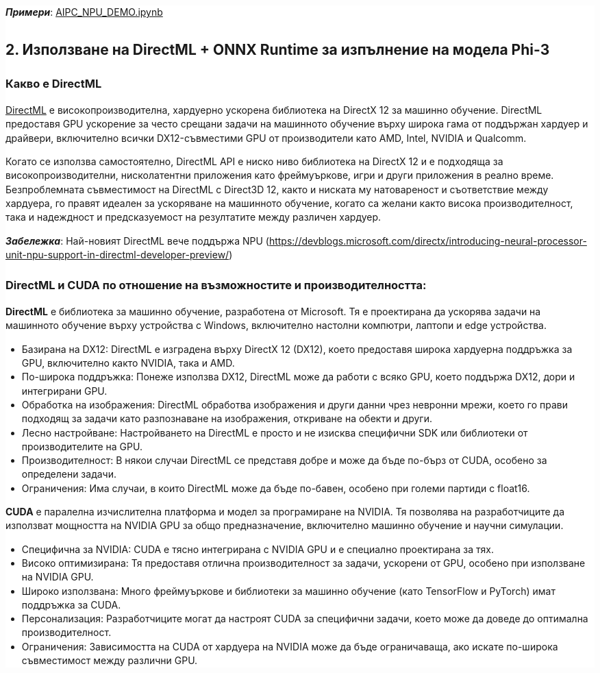 ***Примери***: [AIPC_NPU_DEMO.ipynb](../../../../../code/03.Inference/AIPC/AIPC_NPU_DEMO.ipynb)

## **2. Използване на DirectML + ONNX Runtime за изпълнение на модела Phi-3**

### **Какво е DirectML**

[DirectML](https://github.com/microsoft/DirectML) е високопроизводителна, хардуерно ускорена библиотека на DirectX 12 за машинно обучение. DirectML предоставя GPU ускорение за често срещани задачи на машинното обучение върху широка гама от поддържан хардуер и драйвери, включително всички DX12-съвместими GPU от производители като AMD, Intel, NVIDIA и Qualcomm.

Когато се използва самостоятелно, DirectML API е ниско ниво библиотека на DirectX 12 и е подходяща за високопроизводителни, нисколатентни приложения като фреймуъркове, игри и други приложения в реално време. Безпроблемната съвместимост на DirectML с Direct3D 12, както и ниската му натовареност и съответствие между хардуера, го правят идеален за ускоряване на машинното обучение, когато са желани както висока производителност, така и надеждност и предсказуемост на резултатите между различен хардуер.

***Забележка***: Най-новият DirectML вече поддържа NPU (https://devblogs.microsoft.com/directx/introducing-neural-processor-unit-npu-support-in-directml-developer-preview/)

### DirectML и CUDA по отношение на възможностите и производителността:

**DirectML** е библиотека за машинно обучение, разработена от Microsoft. Тя е проектирана да ускорява задачи на машинното обучение върху устройства с Windows, включително настолни компютри, лаптопи и edge устройства.  
- Базирана на DX12: DirectML е изградена върху DirectX 12 (DX12), което предоставя широка хардуерна поддръжка за GPU, включително както NVIDIA, така и AMD.  
- По-широка поддръжка: Понеже използва DX12, DirectML може да работи с всяко GPU, което поддържа DX12, дори и интегрирани GPU.  
- Обработка на изображения: DirectML обработва изображения и други данни чрез невронни мрежи, което го прави подходящ за задачи като разпознаване на изображения, откриване на обекти и други.  
- Лесно настройване: Настройването на DirectML е просто и не изисква специфични SDK или библиотеки от производителите на GPU.  
- Производителност: В някои случаи DirectML се представя добре и може да бъде по-бърз от CUDA, особено за определени задачи.  
- Ограничения: Има случаи, в които DirectML може да бъде по-бавен, особено при големи партиди с float16.

**CUDA** е паралелна изчислителна платформа и модел за програмиране на NVIDIA. Тя позволява на разработчиците да използват мощността на NVIDIA GPU за общо предназначение, включително машинно обучение и научни симулации.  
- Специфична за NVIDIA: CUDA е тясно интегрирана с NVIDIA GPU и е специално проектирана за тях.  
- Високо оптимизирана: Тя предоставя отлична производителност за задачи, ускорени от GPU, особено при използване на NVIDIA GPU.  
- Широко използвана: Много фреймуъркове и библиотеки за машинно обучение (като TensorFlow и PyTorch) имат поддръжка за CUDA.  
- Персонализация: Разработчиците могат да настроят CUDA за специфични задачи, което може да доведе до оптимална производителност.  
- Ограничения: Зависимостта на CUDA от хардуера на NVIDIA може да бъде ограничаваща, ако искате по-широка съвместимост между различни GPU.
